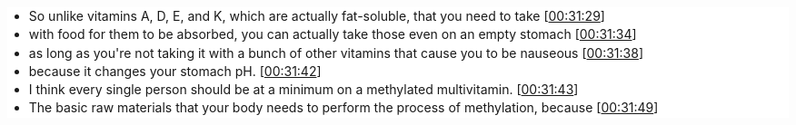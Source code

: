 *  So unlike vitamins A, D, E, and K, which are actually fat-soluble, that you need to take [[00:31:29](https://www.youtube.com/watch?v=EGIzJbNWKfM&t=1889.66s)]
*  with food for them to be absorbed, you can actually take those even on an empty stomach [[00:31:34](https://www.youtube.com/watch?v=EGIzJbNWKfM&t=1894.1000000000001s)]
*  as long as you're not taking it with a bunch of other vitamins that cause you to be nauseous [[00:31:38](https://www.youtube.com/watch?v=EGIzJbNWKfM&t=1898.34s)]
*  because it changes your stomach pH. [[00:31:42](https://www.youtube.com/watch?v=EGIzJbNWKfM&t=1902.02s)]
*  I think every single person should be at a minimum on a methylated multivitamin. [[00:31:43](https://www.youtube.com/watch?v=EGIzJbNWKfM&t=1903.58s)]
*  The basic raw materials that your body needs to perform the process of methylation, because [[00:31:49](https://www.youtube.com/watch?v=EGIzJbNWKfM&t=1909.26s)]
